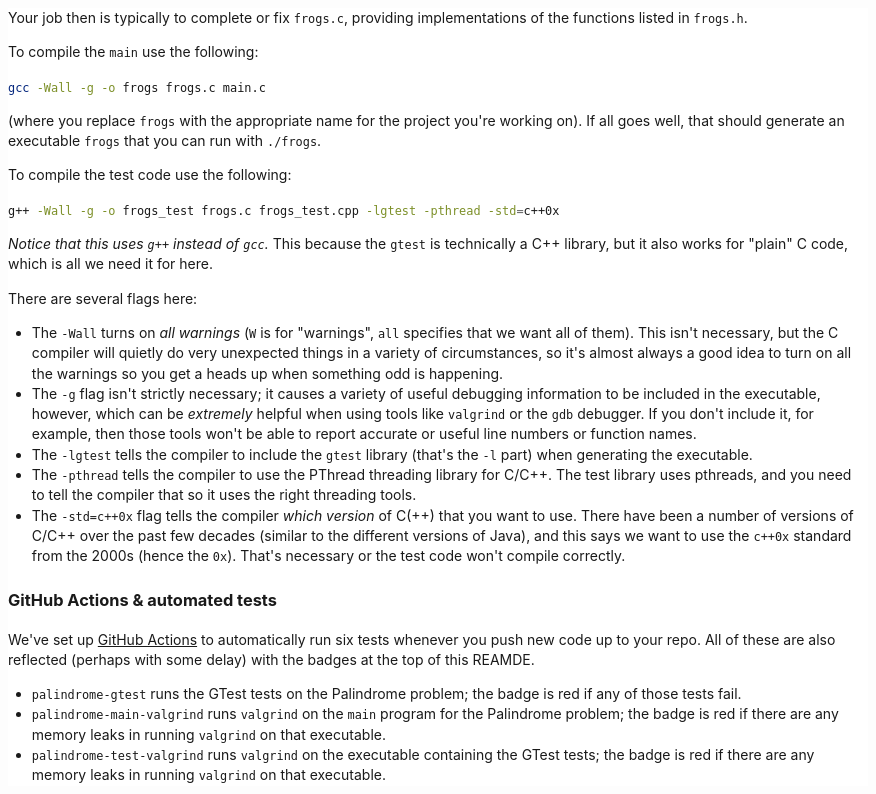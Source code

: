 Your job then is typically to complete or fix `frogs.c`, providing
implementations of the functions listed in `frogs.h`.

To compile the `main` use the following:

```bash
gcc -Wall -g -o frogs frogs.c main.c
```

(where you replace `frogs` with the appropriate name for the project
you're working on). If all goes well, that should generate an executable
`frogs` that you can run with `./frogs`.

To compile the test code use the following:

```bash
g++ -Wall -g -o frogs_test frogs.c frogs_test.cpp -lgtest -pthread -std=c++0x
```

*Notice that this uses `g++` instead of `gcc`.* This because the `gtest`
is technically a C++ library, but it also works for "plain" C code, which
is all we need it for here.

There are several flags here:

- The `-Wall` turns on *all warnings* (`W` is for "warnings", `all`
  specifies that we want all of them). This isn't necessary, but the C
  compiler will quietly do very unexpected things in a variety of
  circumstances, so it's almost always a good idea to turn on all
  the warnings so you get a heads up when something odd is happening.
- The `-g` flag isn't strictly necessary; it causes a variety of useful
  debugging information to be included in the executable, however,
  which can be *extremely* helpful when using tools like `valgrind`
  or the `gdb` debugger. If you don't include it, for example, then
  those tools won't be able to report accurate or useful line numbers
  or function names.
- The `-lgtest` tells the compiler to include
  the `gtest` library (that's the `-l` part) when generating the executable.
- The `-pthread` tells the compiler to use the PThread threading library for C/C++.
  The test library uses pthreads, and you need to tell the compiler that so it
  uses the right threading tools.
- The `-std=c++0x` flag tells the compiler *which version* of C(++) that you want
  to use. There have been a number of versions of C/C++ over the past few decades
  (similar to the different versions of Java), and this says we want to use the
  `c++0x` standard from the 2000s (hence the `0x`). That's necessary or the test
  code won't compile correctly.

### GitHub Actions & automated tests

We've set up [GitHub Actions](../../actions) to automatically run
six tests whenever you push new code up to your repo. All of these
are also reflected (perhaps with some delay) with the badges
at the top of this REAMDE.

- `palindrome-gtest` runs the GTest tests on the Palindrome problem;
  the badge is red if any of those tests fail.
- `palindrome-main-valgrind` runs `valgrind` on the `main` program
  for the Palindrome problem; the badge is red if there are any
  memory leaks in running `valgrind` on that executable.
- `palindrome-test-valgrind` runs `valgrind` on the executable
  containing the GTest tests; the badge is red if there are any
  memory leaks in running `valgrind` on that executable.
